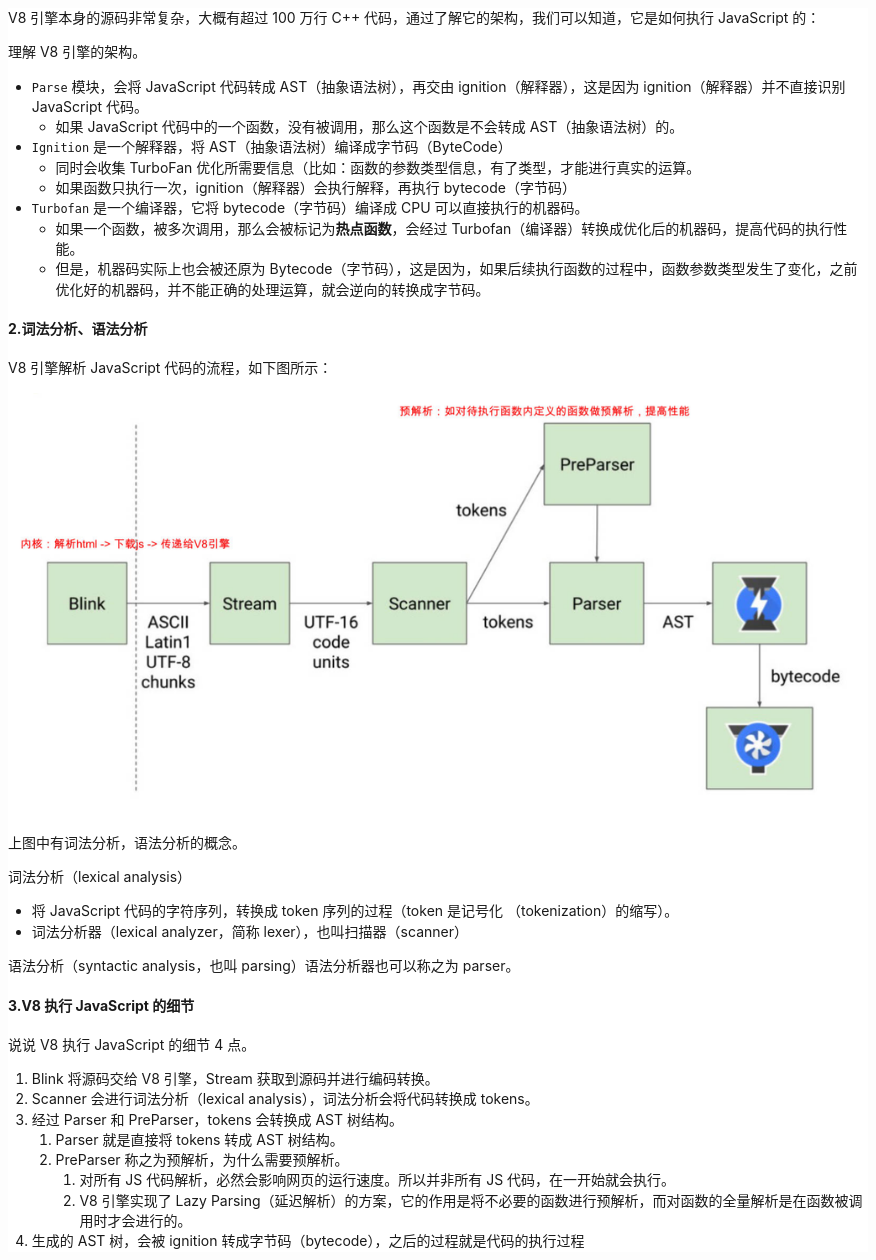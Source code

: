 V8 引擎本身的源码非常复杂，大概有超过 100 万行 C++ 代码，通过了解它的架构，我们可以知道，它是如何执行 JavaScript 的：

理解 V8 引擎的架构。

- `Parse` 模块，会将 JavaScript 代码转成 AST（抽象语法树），再交由 ignition（解释器），这是因为 ignition（解释器）并不直接识别 JavaScript 代码。
  - 如果 JavaScript 代码中的一个函数，没有被调用，那么这个函数是不会转成 AST（抽象语法树）的。
- `Ignition` 是一个解释器，将 AST（抽象语法树）编译成字节码（ByteCode）
  - 同时会收集 TurboFan 优化所需要信息（比如：函数的参数类型信息，有了类型，才能进行真实的运算。
  - 如果函数只执行一次，ignition（解释器）会执行解释，再执行 bytecode（字节码）
- `Turbofan` 是一个编译器，它将 bytecode（字节码）编译成 CPU 可以直接执行的机器码。
  - 如果一个函数，被多次调用，那么会被标记为**热点函数**，会经过 Turbofan（编译器）转换成优化后的机器码，提高代码的执行性能。
  - 但是，机器码实际上也会被还原为 Bytecode（字节码），这是因为，如果后续执行函数的过程中，函数参数类型发生了变化，之前优化好的机器码，并不能正确的处理运算，就会逆向的转换成字节码。

#### 2.词法分析、语法分析

V8 引擎解析 JavaScript 代码的流程，如下图所示：

![V8引擎解析图](NodeAssets/V8引擎解析图.jpg)

上图中有词法分析，语法分析的概念。

词法分析（lexical analysis）

- 将 JavaScript 代码的字符序列，转换成 token 序列的过程（token 是记号化 （tokenization）的缩写）。
- 词法分析器（lexical analyzer，简称 lexer），也叫扫描器（scanner）

语法分析（syntactic analysis，也叫 parsing）语法分析器也可以称之为 parser。

#### 3.V8 执行 JavaScript 的细节

说说 V8 执行 JavaScript 的细节 4 点。

1. Blink 将源码交给 V8 引擎，Stream 获取到源码并进行编码转换。
2. Scanner 会进行词法分析（lexical analysis），词法分析会将代码转换成 tokens。
3. 经过 Parser 和 PreParser，tokens 会转换成 AST 树结构。
    1. Parser 就是直接将 tokens 转成 AST 树结构。
    2. PreParser 称之为预解析，为什么需要预解析。
        1. 对所有 JS 代码解析，必然会影响网页的运行速度。所以并非所有 JS 代码，在一开始就会执行。
        2. V8 引擎实现了 Lazy Parsing（延迟解析）的方案，它的作用是将不必要的函数进行预解析，而对函数的全量解析是在函数被调用时才会进行的。
4. 生成的 AST 树，会被 ignition 转成字节码（bytecode），之后的过程就是代码的执行过程
